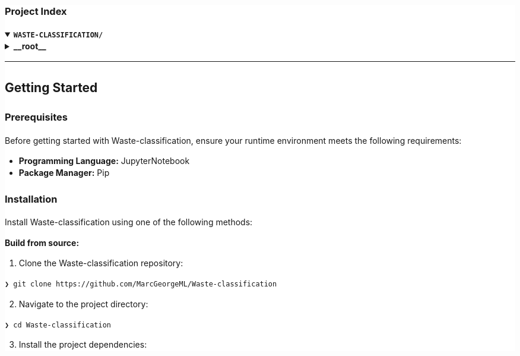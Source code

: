 
###  Project Index
<details open>
	<summary><b><code>WASTE-CLASSIFICATION/</code></b></summary>
	<details> <!-- __root__ Submodule -->
		<summary><b>__root__</b></summary>
		<blockquote>
			<table>
			<tr>
				<td><b><a href='https://github.com/MarcGeorgeML/Waste-classification/blob/master/model.ipynb'>model.ipynb</a></b></td>
				<td><code>❯ This is the file where the model was created and trained</code></td>
			</tr>
			<tr>
				<td><b><a href='https://github.com/MarcGeorgeML/Waste-classification/blob/master/requirements.txt'>requirements.txt</a></b></td>
				<td><code>❯ This file includes all packages that need to be installed in order to properly run the project</code></td>
			</tr>
			</table>
		</blockquote>
	</details>
</details>

---
##  Getting Started

###  Prerequisites

Before getting started with Waste-classification, ensure your runtime environment meets the following requirements:

- **Programming Language:** JupyterNotebook
- **Package Manager:** Pip


###  Installation

Install Waste-classification using one of the following methods:

**Build from source:**

1. Clone the Waste-classification repository:
```sh
❯ git clone https://github.com/MarcGeorgeML/Waste-classification
```

2. Navigate to the project directory:
```sh
❯ cd Waste-classification
```

3. Install the project dependencies:
